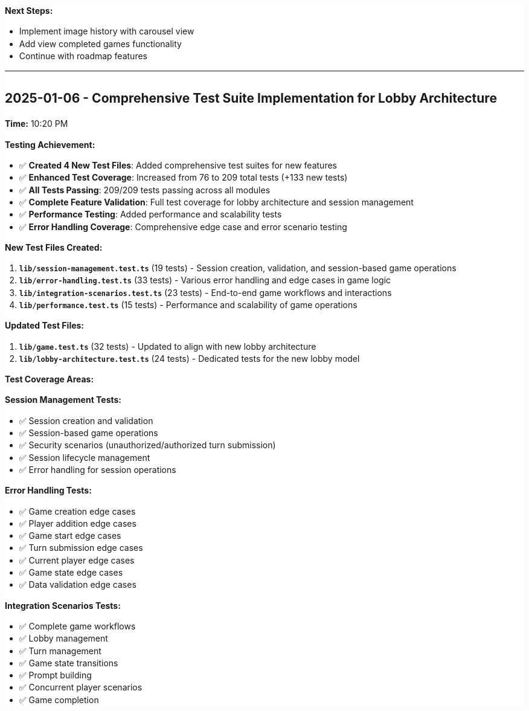 **Next Steps:**
- Implement image history with carousel view
- Add view completed games functionality
- Continue with roadmap features

---

## 2025-01-06 - Comprehensive Test Suite Implementation for Lobby Architecture

**Time:** 10:20 PM

**Testing Achievement:**
- ✅ **Created 4 New Test Files**: Added comprehensive test suites for new features
- ✅ **Enhanced Test Coverage**: Increased from 76 to 209 total tests (+133 new tests)
- ✅ **All Tests Passing**: 209/209 tests passing across all modules
- ✅ **Complete Feature Validation**: Full test coverage for lobby architecture and session management
- ✅ **Performance Testing**: Added performance and scalability tests
- ✅ **Error Handling Coverage**: Comprehensive edge case and error scenario testing

**New Test Files Created:**
1. **`lib/session-management.test.ts`** (19 tests) - Session creation, validation, and session-based game operations
2. **`lib/error-handling.test.ts`** (33 tests) - Various error handling and edge cases in game logic
3. **`lib/integration-scenarios.test.ts`** (23 tests) - End-to-end game workflows and interactions
4. **`lib/performance.test.ts`** (15 tests) - Performance and scalability of game operations

**Updated Test Files:**
1. **`lib/game.test.ts`** (32 tests) - Updated to align with new lobby architecture
2. **`lib/lobby-architecture.test.ts`** (24 tests) - Dedicated tests for the new lobby model

**Test Coverage Areas:**

**Session Management Tests:**
- ✅ Session creation and validation
- ✅ Session-based game operations
- ✅ Security scenarios (unauthorized/authorized turn submission)
- ✅ Session lifecycle management
- ✅ Error handling for session operations

**Error Handling Tests:**
- ✅ Game creation edge cases
- ✅ Player addition edge cases
- ✅ Game start edge cases
- ✅ Turn submission edge cases
- ✅ Current player edge cases
- ✅ Game state edge cases
- ✅ Data validation edge cases

**Integration Scenarios Tests:**
- ✅ Complete game workflows
- ✅ Lobby management
- ✅ Turn management
- ✅ Game state transitions
- ✅ Prompt building
- ✅ Concurrent player scenarios
- ✅ Game completion

